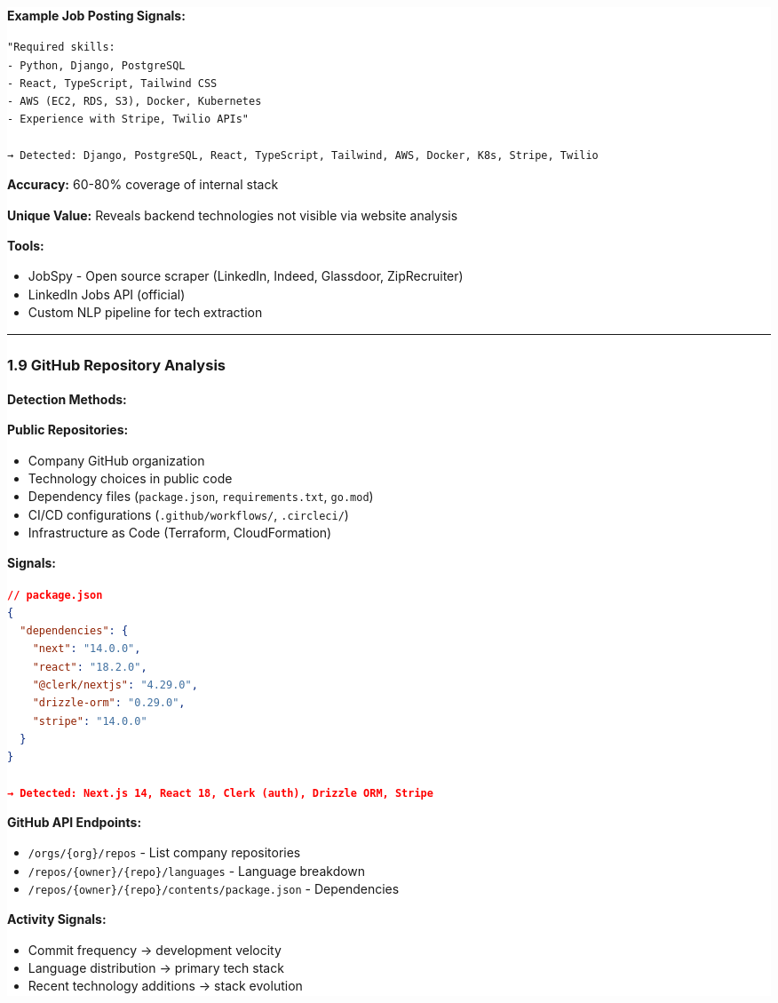 **Example Job Posting Signals:**
```
"Required skills:
- Python, Django, PostgreSQL
- React, TypeScript, Tailwind CSS
- AWS (EC2, RDS, S3), Docker, Kubernetes
- Experience with Stripe, Twilio APIs"

→ Detected: Django, PostgreSQL, React, TypeScript, Tailwind, AWS, Docker, K8s, Stripe, Twilio
```

**Accuracy:** 60-80% coverage of internal stack

**Unique Value:** Reveals backend technologies not visible via website analysis

**Tools:**
- JobSpy - Open source scraper (LinkedIn, Indeed, Glassdoor, ZipRecruiter)
- LinkedIn Jobs API (official)
- Custom NLP pipeline for tech extraction

---

### 1.9 GitHub Repository Analysis

**Detection Methods:**

**Public Repositories:**
- Company GitHub organization
- Technology choices in public code
- Dependency files (`package.json`, `requirements.txt`, `go.mod`)
- CI/CD configurations (`.github/workflows/`, `.circleci/`)
- Infrastructure as Code (Terraform, CloudFormation)

**Signals:**
```json
// package.json
{
  "dependencies": {
    "next": "14.0.0",
    "react": "18.2.0",
    "@clerk/nextjs": "4.29.0",
    "drizzle-orm": "0.29.0",
    "stripe": "14.0.0"
  }
}

→ Detected: Next.js 14, React 18, Clerk (auth), Drizzle ORM, Stripe
```

**GitHub API Endpoints:**
- `/orgs/{org}/repos` - List company repositories
- `/repos/{owner}/{repo}/languages` - Language breakdown
- `/repos/{owner}/{repo}/contents/package.json` - Dependencies

**Activity Signals:**
- Commit frequency → development velocity
- Language distribution → primary tech stack
- Recent technology additions → stack evolution

